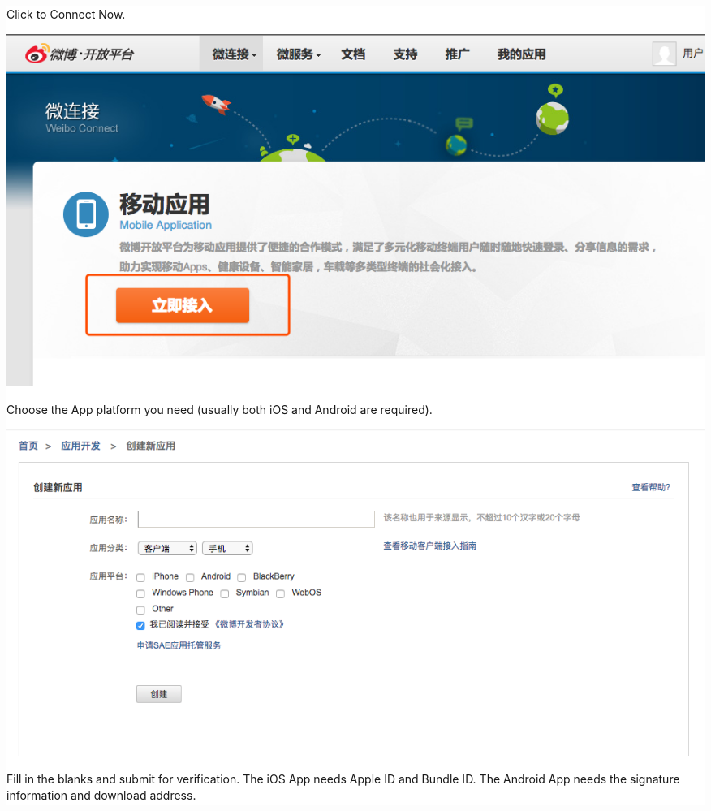 Click to Connect Now.

![third-party authentication](../../../assets/en-us/AppDev/third-party/40.png)
 
Choose the App platform you need (usually both iOS and Android are required).

![third-party authentication](../../../assets/en-us/AppDev/third-party/41.png)
 
Fill in the blanks and submit for verification. The iOS App needs Apple ID and Bundle ID. The Android App needs the signature information and download address.
